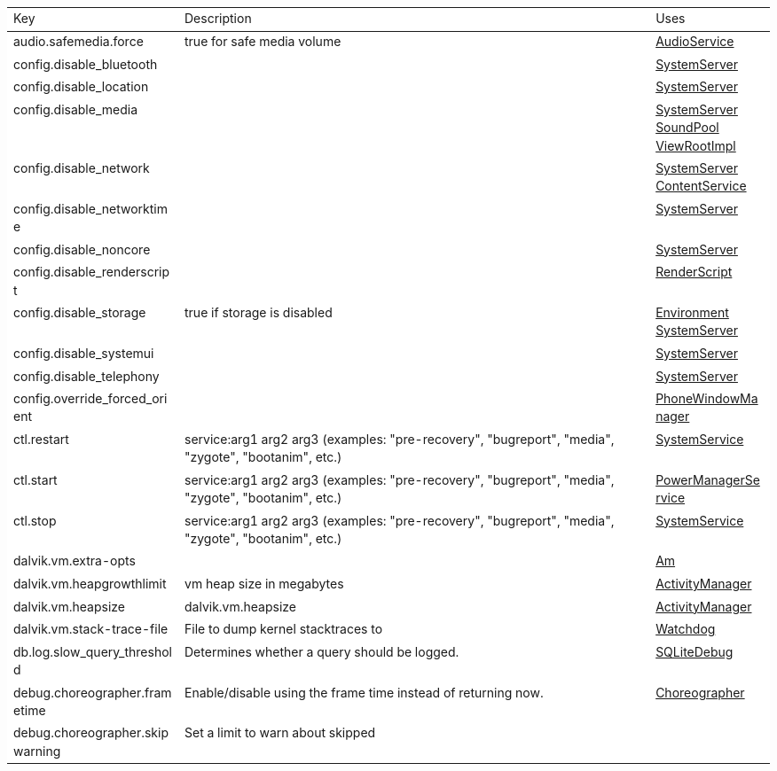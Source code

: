 <table><tbody><tr><td>Key</td><td>Description</td><td>Uses</td></tr></tbody><tr><td>audio.safemedia.force</td><td>true for safe media volume</td><td><a href="https://github.com/android/platform_frameworks_base/blob/lollipop-release/media/java/android/media/AudioService.java">AudioService</a><br/></td></tr><tr><td>config.disable_bluetooth</td><td></td><td><a href="https://github.com/android/platform_frameworks_base/blob/lollipop-release/services/java/com/android/server/SystemServer.java">SystemServer</a><br/></td></tr><tr><td>config.disable_location</td><td></td><td><a href="https://github.com/android/platform_frameworks_base/blob/lollipop-release/services/java/com/android/server/SystemServer.java">SystemServer</a><br/></td></tr><tr><td>config.disable_media</td><td></td><td><a href="https://github.com/android/platform_frameworks_base/blob/lollipop-release/services/java/com/android/server/SystemServer.java">SystemServer</a><br/><a href="https://github.com/android/platform_frameworks_base/blob/lollipop-release/media/java/android/media/SoundPool.java">SoundPool</a><br/><a href="https://github.com/android/platform_frameworks_base/blob/lollipop-release/core/java/android/view/ViewRootImpl.java">ViewRootImpl</a><br/></td></tr><tr><td>config.disable_network</td><td></td><td><a href="https://github.com/android/platform_frameworks_base/blob/lollipop-release/services/java/com/android/server/SystemServer.java">SystemServer</a><br/><a href="https://github.com/android/platform_frameworks_base/blob/lollipop-release/services/core/java/com/android/server/content/ContentService.java">ContentService</a><br/></td></tr><tr><td>config.disable_networktime</td><td></td><td><a href="https://github.com/android/platform_frameworks_base/blob/lollipop-release/services/java/com/android/server/SystemServer.java">SystemServer</a><br/></td></tr><tr><td>config.disable_noncore</td><td></td><td><a href="https://github.com/android/platform_frameworks_base/blob/lollipop-release/services/java/com/android/server/SystemServer.java">SystemServer</a><br/></td></tr><tr><td>config.disable_renderscript</td><td></td><td><a href="https://github.com/android/platform_frameworks_base/blob/lollipop-release/rs/java/android/renderscript/RenderScript.java">RenderScript</a><br/></td></tr><tr><td>config.disable_storage</td><td>true if storage is disabled</td><td><a href="https://github.com/android/platform_frameworks_base/blob/lollipop-release/core/java/android/os/Environment.java">Environment</a><br/><a href="https://github.com/android/platform_frameworks_base/blob/lollipop-release/services/java/com/android/server/SystemServer.java">SystemServer</a><br/></td></tr><tr><td>config.disable_systemui</td><td></td><td><a href="https://github.com/android/platform_frameworks_base/blob/lollipop-release/services/java/com/android/server/SystemServer.java">SystemServer</a><br/></td></tr><tr><td>config.disable_telephony</td><td></td><td><a href="https://github.com/android/platform_frameworks_base/blob/lollipop-release/services/java/com/android/server/SystemServer.java">SystemServer</a><br/></td></tr><tr><td>config.override_forced_orient</td><td></td><td><a href="https://github.com/android/platform_frameworks_base/blob/lollipop-release/policy/src/com/android/internal/policy/impl/PhoneWindowManager.java">PhoneWindowManager</a><br/></td></tr><tr><td>ctl.restart</td><td>service:arg1 arg2 arg3 (examples: &quot;pre-recovery&quot;, &quot;bugreport&quot;, &quot;media&quot;, &quot;zygote&quot;, &quot;bootanim&quot;, etc.)</td><td><a href="https://github.com/android/platform_frameworks_base/blob/lollipop-release/core/java/android/os/SystemService.java">SystemService</a><br/></td></tr><tr><td>ctl.start</td><td>service:arg1 arg2 arg3 (examples: &quot;pre-recovery&quot;, &quot;bugreport&quot;, &quot;media&quot;, &quot;zygote&quot;, &quot;bootanim&quot;, etc.)</td><td><a href="https://github.com/android/platform_frameworks_base/blob/lollipop-release/services/core/java/com/android/server/power/PowerManagerService.java">PowerManagerService</a><br/></td></tr><tr><td>ctl.stop</td><td>service:arg1 arg2 arg3 (examples: &quot;pre-recovery&quot;, &quot;bugreport&quot;, &quot;media&quot;, &quot;zygote&quot;, &quot;bootanim&quot;, etc.)</td><td><a href="https://github.com/android/platform_frameworks_base/blob/lollipop-release/core/java/android/os/SystemService.java">SystemService</a><br/></td></tr><tr><td>dalvik.vm.extra-opts</td><td></td><td><a href="https://github.com/android/platform_frameworks_base/blob/lollipop-release/cmds/am/src/com/android/commands/am/Am.java">Am</a><br/></td></tr><tr><td>dalvik.vm.heapgrowthlimit</td><td>vm heap size in megabytes</td><td><a href="https://github.com/android/platform_frameworks_base/blob/lollipop-release/core/java/android/app/ActivityManager.java">ActivityManager</a><br/></td></tr><tr><td>dalvik.vm.heapsize</td><td>dalvik.vm.heapsize</td><td><a href="https://github.com/android/platform_frameworks_base/blob/lollipop-release/core/java/android/app/ActivityManager.java">ActivityManager</a><br/></td></tr><tr><td>dalvik.vm.stack-trace-file</td><td>File to dump kernel stacktraces to</td><td><a href="https://github.com/android/platform_frameworks_base/blob/lollipop-release/services/core/java/com/android/server/Watchdog.java">Watchdog</a><br/></td></tr><tr><td>db.log.slow_query_threshold</td><td>Determines whether a query should be logged.</td><td><a href="https://github.com/android/platform_frameworks_base/blob/lollipop-release/core/java/android/database/sqlite/SQLiteDebug.java">SQLiteDebug</a><br/></td></tr><tr><td>debug.choreographer.frametime</td><td>Enable/disable using the frame time instead of returning now.</td><td><a href="https://github.com/android/platform_frameworks_base/blob/lollipop-release/core/java/android/view/Choreographer.java">Choreographer</a><br/></td></tr><tr><td>debug.choreographer.skipwarning</td><td>Set a limit to warn about skipped